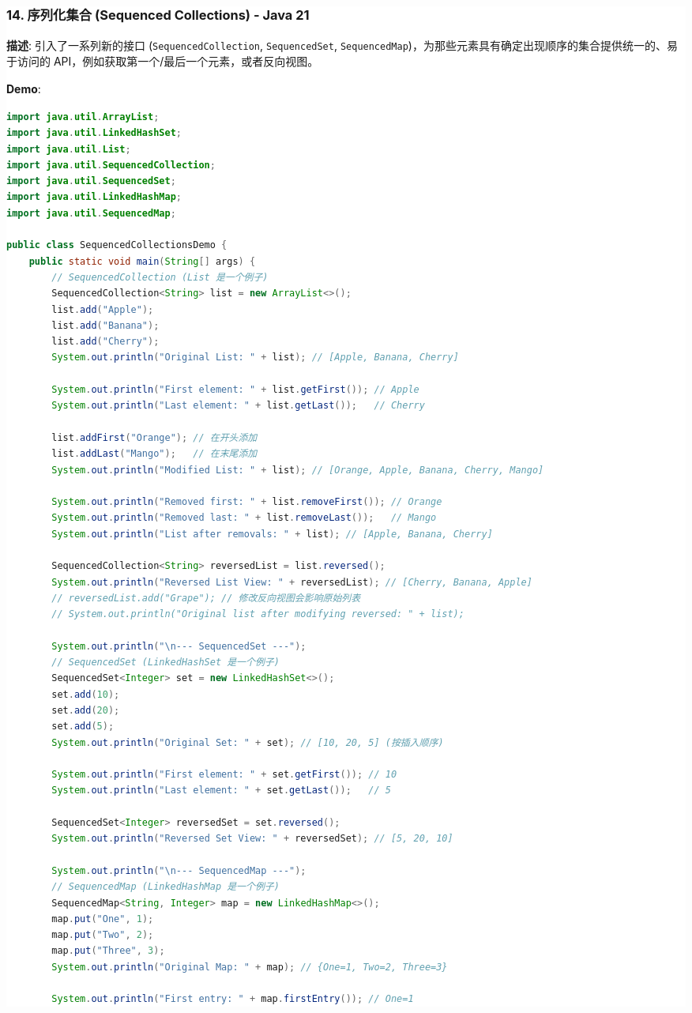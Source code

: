 ### 14. 序列化集合 (Sequenced Collections) - Java 21

**描述**: 引入了一系列新的接口 (`SequencedCollection`, `SequencedSet`, `SequencedMap`)，为那些元素具有确定出现顺序的集合提供统一的、易于访问的 API，例如获取第一个/最后一个元素，或者反向视图。

**Demo**:

```java
import java.util.ArrayList;
import java.util.LinkedHashSet;
import java.util.List;
import java.util.SequencedCollection;
import java.util.SequencedSet;
import java.util.LinkedHashMap;
import java.util.SequencedMap;

public class SequencedCollectionsDemo {
    public static void main(String[] args) {
        // SequencedCollection (List 是一个例子)
        SequencedCollection<String> list = new ArrayList<>();
        list.add("Apple");
        list.add("Banana");
        list.add("Cherry");
        System.out.println("Original List: " + list); // [Apple, Banana, Cherry]

        System.out.println("First element: " + list.getFirst()); // Apple
        System.out.println("Last element: " + list.getLast());   // Cherry

        list.addFirst("Orange"); // 在开头添加
        list.addLast("Mango");   // 在末尾添加
        System.out.println("Modified List: " + list); // [Orange, Apple, Banana, Cherry, Mango]

        System.out.println("Removed first: " + list.removeFirst()); // Orange
        System.out.println("Removed last: " + list.removeLast());   // Mango
        System.out.println("List after removals: " + list); // [Apple, Banana, Cherry]

        SequencedCollection<String> reversedList = list.reversed();
        System.out.println("Reversed List View: " + reversedList); // [Cherry, Banana, Apple]
        // reversedList.add("Grape"); // 修改反向视图会影响原始列表
        // System.out.println("Original list after modifying reversed: " + list);

        System.out.println("\n--- SequencedSet ---");
        // SequencedSet (LinkedHashSet 是一个例子)
        SequencedSet<Integer> set = new LinkedHashSet<>();
        set.add(10);
        set.add(20);
        set.add(5);
        System.out.println("Original Set: " + set); // [10, 20, 5] (按插入顺序)

        System.out.println("First element: " + set.getFirst()); // 10
        System.out.println("Last element: " + set.getLast());   // 5
        
        SequencedSet<Integer> reversedSet = set.reversed();
        System.out.println("Reversed Set View: " + reversedSet); // [5, 20, 10]

        System.out.println("\n--- SequencedMap ---");
        // SequencedMap (LinkedHashMap 是一个例子)
        SequencedMap<String, Integer> map = new LinkedHashMap<>();
        map.put("One", 1);
        map.put("Two", 2);
        map.put("Three", 3);
        System.out.println("Original Map: " + map); // {One=1, Two=2, Three=3}

        System.out.println("First entry: " + map.firstEntry()); // One=1
```